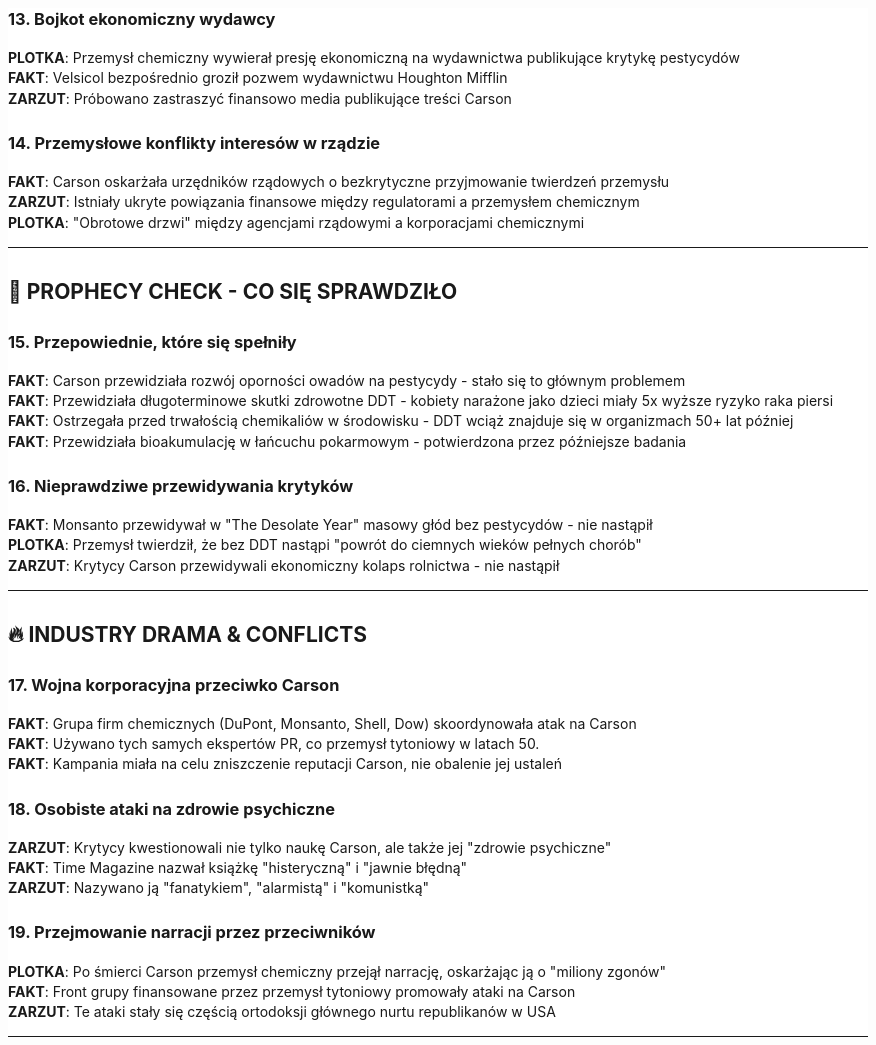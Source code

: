 ### 13. Bojkot ekonomiczny wydawcy
**PLOTKA**: Przemysł chemiczny wywierał presję ekonomiczną na wydawnictwa publikujące krytykę pestycydów  
**FAKT**: Velsicol bezpośrednio groził pozwem wydawnictwu Houghton Mifflin  
**ZARZUT**: Próbowano zastraszyć finansowo media publikujące treści Carson

### 14. Przemysłowe konflikty interesów w rządzie
**FAKT**: Carson oskarżała urzędników rządowych o bezkrytyczne przyjmowanie twierdzeń przemysłu  
**ZARZUT**: Istniały ukryte powiązania finansowe między regulatorami a przemysłem chemicznym  
**PLOTKA**: "Obrotowe drzwi" między agencjami rządowymi a korporacjami chemicznymi

---

## 🎯 PROPHECY CHECK - CO SIĘ SPRAWDZIŁO

### 15. Przepowiednie, które się spełniły
**FAKT**: Carson przewidziała rozwój oporności owadów na pestycydy - stało się to głównym problemem  
**FAKT**: Przewidziała długoterminowe skutki zdrowotne DDT - kobiety narażone jako dzieci miały 5x wyższe ryzyko raka piersi  
**FAKT**: Ostrzegała przed trwałością chemikaliów w środowisku - DDT wciąż znajduje się w organizmach 50+ lat później  
**FAKT**: Przewidziała bioakumulację w łańcuchu pokarmowym - potwierdzona przez późniejsze badania

### 16. Nieprawdziwe przewidywania krytyków
**FAKT**: Monsanto przewidywał w "The Desolate Year" masowy głód bez pestycydów - nie nastąpił  
**PLOTKA**: Przemysł twierdził, że bez DDT nastąpi "powrót do ciemnych wieków pełnych chorób"  
**ZARZUT**: Krytycy Carson przewidywali ekonomiczny kolaps rolnictwa - nie nastąpił

---

## 🔥 INDUSTRY DRAMA & CONFLICTS

### 17. Wojna korporacyjna przeciwko Carson
**FAKT**: Grupa firm chemicznych (DuPont, Monsanto, Shell, Dow) skoordynowała atak na Carson  
**FAKT**: Używano tych samych ekspertów PR, co przemysł tytoniowy w latach 50.  
**FAKT**: Kampania miała na celu zniszczenie reputacji Carson, nie obalenie jej ustaleń

### 18. Osobiste ataki na zdrowie psychiczne
**ZARZUT**: Krytycy kwestionowali nie tylko naukę Carson, ale także jej "zdrowie psychiczne"  
**FAKT**: Time Magazine nazwał książkę "histeryczną" i "jawnie błędną"  
**ZARZUT**: Nazywano ją "fanatykiem", "alarmistą" i "komunistką"

### 19. Przejmowanie narracji przez przeciwników
**PLOTKA**: Po śmierci Carson przemysł chemiczny przejął narrację, oskarżając ją o "miliony zgonów"  
**FAKT**: Front grupy finansowane przez przemysł tytoniowy promowały ataki na Carson  
**ZARZUT**: Te ataki stały się częścią ortodoksji głównego nurtu republikanów w USA

---
